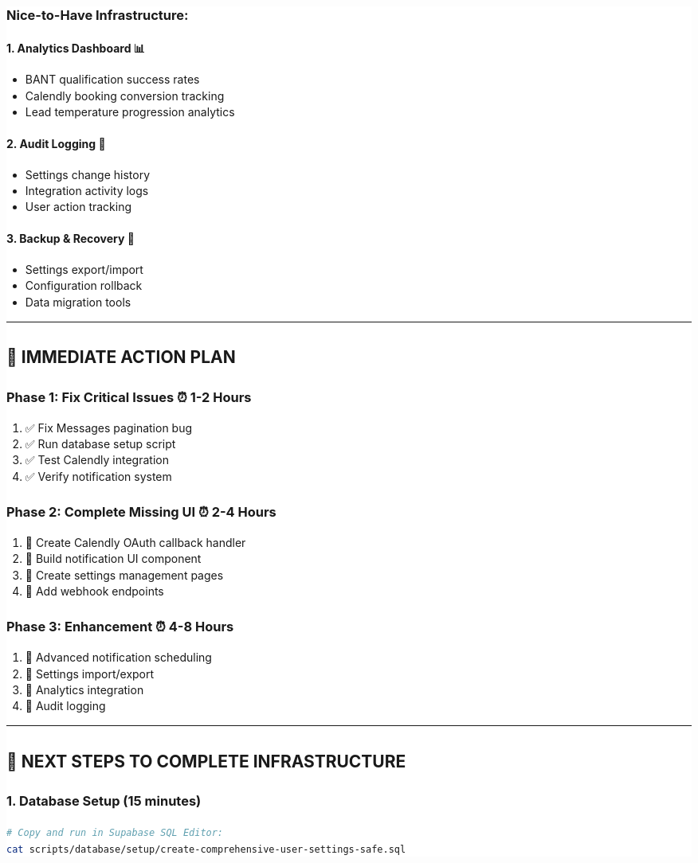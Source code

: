 ### **Nice-to-Have Infrastructure**:

#### 1. **Analytics Dashboard** 📊

- BANT qualification success rates
- Calendly booking conversion tracking
- Lead temperature progression analytics

#### 2. **Audit Logging** 📝

- Settings change history
- Integration activity logs
- User action tracking

#### 3. **Backup & Recovery** 💾

- Settings export/import
- Configuration rollback
- Data migration tools

---

## 🚀 **IMMEDIATE ACTION PLAN**

### **Phase 1: Fix Critical Issues** ⏰ **1-2 Hours**

1. ✅ Fix Messages pagination bug
2. ✅ Run database setup script
3. ✅ Test Calendly integration
4. ✅ Verify notification system

### **Phase 2: Complete Missing UI** ⏰ **2-4 Hours**

1. 🔄 Create Calendly OAuth callback handler
2. 🔄 Build notification UI component
3. 🔄 Create settings management pages
4. 🔄 Add webhook endpoints

### **Phase 3: Enhancement** ⏰ **4-8 Hours**

1. 🔄 Advanced notification scheduling
2. 🔄 Settings import/export
3. 🔄 Analytics integration
4. 🔄 Audit logging

---

## 📝 **NEXT STEPS TO COMPLETE INFRASTRUCTURE**

### **1. Database Setup** (15 minutes)

```bash
# Copy and run in Supabase SQL Editor:
cat scripts/database/setup/create-comprehensive-user-settings-safe.sql
```
